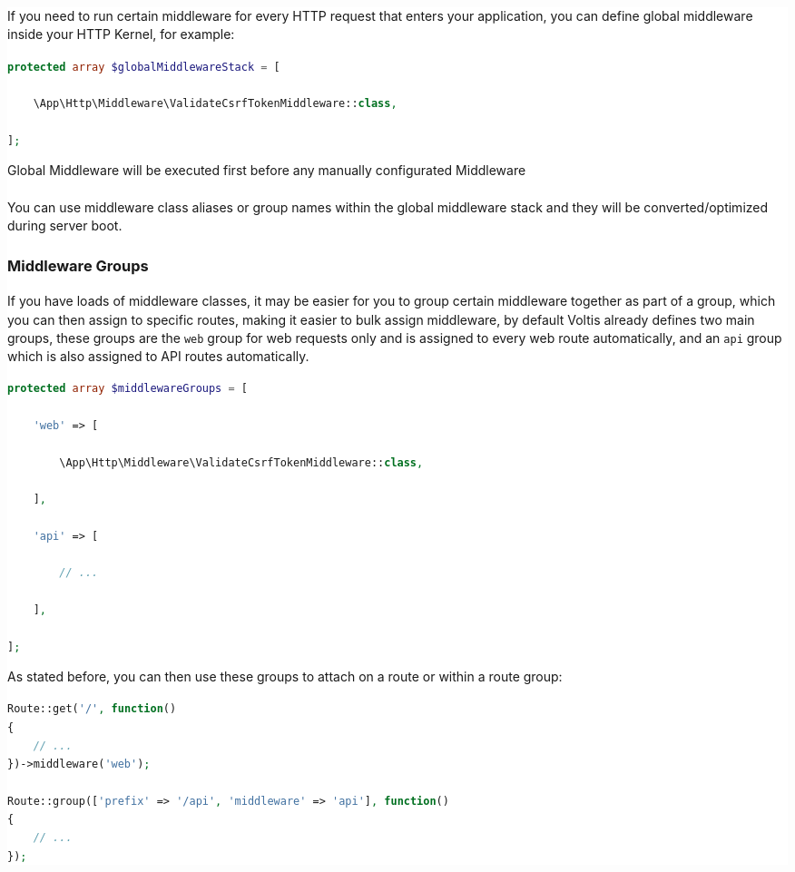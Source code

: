 If you need to run certain middleware for every HTTP request that enters your application, you can define global middleware inside your HTTP Kernel, for example:

```php
protected array $globalMiddlewareStack = [

    \App\Http\Middleware\ValidateCsrfTokenMiddleware::class,

];
```

<div class="warnMsg">Global Middleware will be executed first before any manually configurated Middleware</div>
<br>
<div class="noteMsg">You can use middleware class aliases or group names within the global middleware stack and they will be converted/optimized during server boot.</div>

### Middleware Groups

If you have loads of middleware classes, it may be easier for you to group certain middleware together as part of a group, which you can then assign to specific routes, making it easier to bulk assign middleware, by default Voltis already defines two main groups, these groups are the `web` group for web requests only and is assigned to every web route automatically, and an `api` group which is also assigned to API routes automatically.

```php
protected array $middlewareGroups = [

    'web' => [

        \App\Http\Middleware\ValidateCsrfTokenMiddleware::class,

    ],

    'api' => [

        // ...

    ],

];
```

As stated before, you can then use these groups to attach on a route or within a route group:

```php
Route::get('/', function() 
{
    // ...
})->middleware('web');

Route::group(['prefix' => '/api', 'middleware' => 'api'], function()
{
    // ...
});
```
